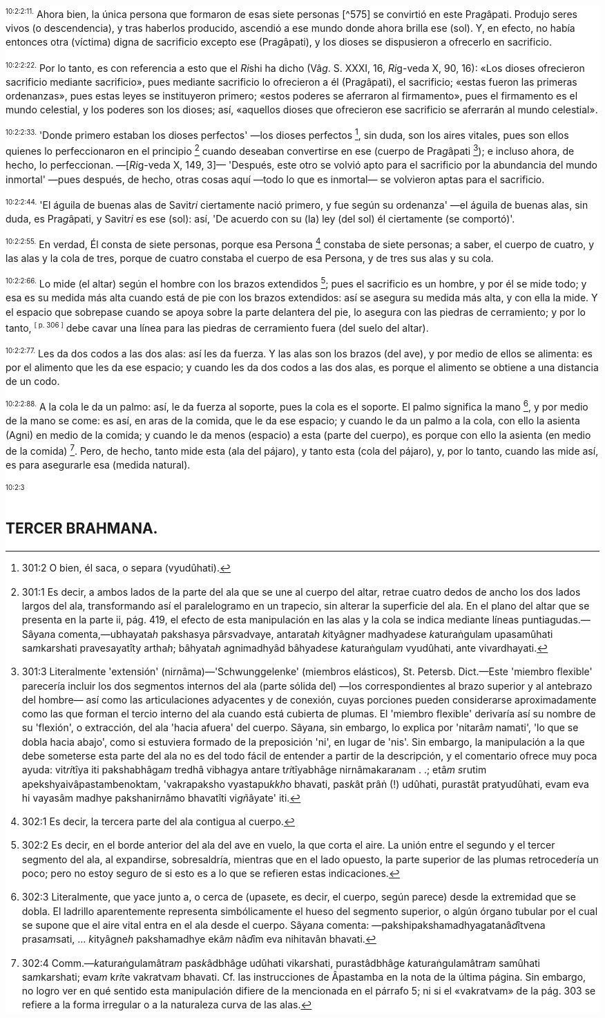 <span id="v10_2_2_11"><sup><small>10:2:2:11.</small></sup></span> Ahora bien, la única persona que formaron de esas siete personas [^575] se convirtió en este Pra<i>g</i>âpati. Produjo seres vivos (o descendencia), y tras haberlos producido, ascendió a ese mundo donde ahora brilla ese (sol). Y, en efecto, no había entonces otra (víctima) digna de sacrificio excepto ese (Pra<i>g</i>âpati), y los dioses se dispusieron a ofrecerlo en sacrificio.

<span id="v10_2_2_22"><sup><small>10:2:2:22.</small></sup></span> Por lo tanto, es con referencia a esto que el <i>Ri</i>shi ha dicho (Vâ<i>g</i>. S. XXXI, 16, <i>Ri</i>g-veda X, 90, 16): «Los dioses ofrecieron sacrificio mediante sacrificio», pues mediante sacrificio lo ofrecieron a él (Pra<i>g</i>âpati), el sacrificio; «estas fueron las primeras ordenanzas», pues estas leyes se instituyeron primero; «estos poderes se aferraron al firmamento», pues el firmamento es el mundo celestial, y los poderes son los dioses; así, «aquellos dioses que ofrecieron ese sacrificio se aferrarán al mundo celestial».

<span id="v10_2_2_33"><sup><small>10:2:2:33.</small></sup></span> 'Donde primero estaban los dioses perfectos' —los dioses perfectos [^576], sin duda, son los aires vitales, pues son ellos quienes lo perfeccionaron en el principio [^577] cuando deseaban convertirse en ese (cuerpo de Pra<i>g</i>âpati [^578]); e incluso ahora, de hecho, lo perfeccionan. —\[<i>Ri</i>g-veda X, 149, 3\]— 'Después, este otro se volvió apto para el sacrificio por la abundancia del mundo inmortal' —pues después, de hecho, otras cosas aquí —todo lo que es inmortal— se volvieron aptas para el sacrificio.

<span id="v10_2_2_44"><sup><small>10:2:2:44.</small></sup></span> 'El águila de buenas alas de Savit<i>ri</i> ciertamente nació primero, y fue según su ordenanza' —el águila de buenas alas, sin duda, es Pra<i>g</i>âpati, y Savit<i>ri</i> es ese (sol): así, 'De acuerdo con su (la) ley (del sol) él ciertamente (se comportó)'.

<span id="v10_2_2_55"><sup><small>10:2:2:55.</small></sup></span> En verdad, Él consta de siete personas, porque esa Persona [^579] constaba de siete personas; a saber, el cuerpo de cuatro, y las alas y la cola de tres, porque de cuatro constaba el cuerpo de esa Persona, y de tres sus alas y su cola.

<span id="v10_2_2_66"><sup><small>10:2:2:66.</small></sup></span> Lo mide (el altar) según el hombre con los brazos extendidos [^580]; pues el sacrificio es un hombre, y por él se mide todo; y esa es su medida más alta cuando está de pie con los brazos extendidos: así se asegura su medida más alta, y con ella la mide. Y el espacio que sobrepase cuando se apoya sobre la parte delantera del pie, lo asegura con las piedras de cerramiento; y por lo tanto, <span id="p306"><sup><small>[ p. 306 ]</small></sup></span> debe cavar una línea para las piedras de cerramiento fuera (del suelo del altar).

<span id="v10_2_2_77"><sup><small>10:2:2:77.</small></sup></span> Les da dos codos a las dos alas: así les da fuerza. Y las alas son los brazos (del ave), y por medio de ellos se alimenta: es por el alimento que les da ese espacio; y cuando les da dos codos a las dos alas, es porque el alimento se obtiene a una distancia de un codo.

<span id="v10_2_2_88"><sup><small>10:2:2:88.</small></sup></span> A la cola le da un palmo: así, le da fuerza al soporte, pues la cola es el soporte. El palmo significa la mano [^581], y por medio de la mano se come: es así, en aras de la comida, que le da ese espacio; y cuando le da un palmo a la cola, con ello la asienta (Agni) en medio de la comida; y cuando le da menos (espacio) a esta (parte del cuerpo), es porque con ello la asienta (en medio de la comida) [^582]. Pero, de hecho, tanto mide esta (ala del pájaro), y tanto esta (cola del pájaro), y, por lo tanto, cuando las mide así, es para asegurarle esa (medida natural).


<span id="v10_2_3"><sup><small>10:2:3</small></sup></span>

## TERCER BRAHMANA.


[^569]: 299:3 Véase VI, 2, 1, 15 seq.
[^570]: 300:1 El sacrificio, siendo el sustituto del hombre (sacrificante), se representa como idéntico al Sacrificador, tomándose sus medidas de su cuerpo y estatura; ver parte i, pág. 78, nota 1.
[^571]: 300:2 O,—por ello, a saber, el altar de fuego, que representa tanto a Agni-Pra<i>g</i>âpati como al Sacrificador: por lo tanto, esta identidad asumida debe tenerse en cuenta para entender las especulaciones simbólicas del Brâhma<i>n</i>a.
[^572]: 300:3 Esta medida (24 aṅguli) es igual a un 'aratni' o codo; 12 aṅguli son iguales a un 'vitasti' o palmo (del pulgar y el meñique, o desde la muñeca hasta la punta del dedo medio).
[^573]: 300:4 Véase VI, 1, 1, 15; 1, 3, 29.
[^574]: 300:5 O bien, él atrae, atrae juntos (upasamûhati).
[^577]: 301:1 Es decir, a ambos lados de la parte del ala que se une al cuerpo del altar, retrae cuatro dedos de ancho los dos lados largos del ala, transformando así el paralelogramo en un trapecio, sin alterar la superficie del ala. En el plano del altar que se presenta en la parte ii, pág. 419, el efecto de esta manipulación en las alas y la cola se indica mediante líneas puntiagudas.—Sâya<i>n</i>a comenta,—ubhayata<i>h</i> pakshasya pâr<i>s</i>vadvaye, antarata<i>h</i> <i>k</i>ityâgner madhyade<i>s</i>e <i>k</i>aturaṅgulam upasamûhati sa<i>m</i>karshati prave<i>s</i>ayatîty artha<i>h</i>; bâhyata<i>h</i> agnimadhyâd bâhyade<i>s</i>e <i>k</i>aturaṅgula<i>m</i> vyudûhati, ante vivardhayati.
[^576]: 301:2 O bien, él saca, o separa (vyudûhati).
[^578]: 301:3 Literalmente 'extensión' (nir<i>n</i>âma)—'Schwunggelenke' (miembros elásticos), St. Petersb. Dict.—Este 'miembro flexible' parecería incluir los dos segmentos internos del ala (parte sólida del) —los correspondientes al brazo superior y al antebrazo del hombre— así como las articulaciones adyacentes y de conexión, cuyas porciones pueden considerarse aproximadamente como las que forman el tercio interno del ala cuando está cubierta de plumas. El 'miembro flexible' derivaría así su nombre de su 'flexión', o extracción, del ala 'hacia afuera' del cuerpo. Sâya<i>n</i>a, sin embargo, lo explica por 'nitarâ<i>m</i> namati', 'lo que se dobla hacia abajo', como si estuviera formado de la preposición 'ni', en lugar de 'nis'. Sin embargo, la manipulación a la que debe someterse esta parte del ala no es del todo fácil de entender a partir de la descripción, y el comentario ofrece muy poca ayuda: vit<i>ri</i>tîya iti pakshabhâga<i>m</i> tredhâ vibha<i>g</i>ya antare t<i>ri</i>tîyabhâge nirnâmakara<i>n</i>am . .; etâ<i>m</i> <i>s</i>rutim apekshyaivâpastambenoktam, 'vakrapaksho vyastapu<i>k</i><i>kh</i>o bhavati, pa<i>s</i><i>k</i>ât prâṅ (!) udûhati, purastât pratyudûhati, evam eva hi vayasâm madhye pakshanir<i>n</i>âmo bhavatîti vi<i>g</i><i>ñ</i>âyate' iti.
[^579]: 302:1 Es decir, la tercera parte del ala contigua al cuerpo.
[^580]: 302:2 Es decir, en el borde anterior del ala del ave en vuelo, la que corta el aire. La unión entre el segundo y el tercer segmento del ala, al expandirse, sobresaldría, mientras que en el lado opuesto, la parte superior de las plumas retrocedería un poco; pero no estoy seguro de si esto es a lo que se refieren estas indicaciones.
[^581]: 302:3 Literalmente, que yace junto a, o cerca de (upa<i>s</i>ete, es decir, el cuerpo, según parece) desde la extremidad que se dobla. El ladrillo aparentemente representa simbólicamente el hueso del segmento superior, o algún órgano tubular por el cual se supone que el aire vital entra en el ala desde el cuerpo. Sâya<i>n</i>a comenta: —pakshipakshamadhyagatanâ<i>d</i>îtvena pra<i>s</i>a<i>m</i>sati, ... <i>k</i>ityâgne<i>h</i> pakshamadhye ekâ<i>m</i> nâ<i>d</i>îm eva nihitavân bhavati.
[^582]: 302:4 Comm.—<i>k</i>aturaṅgulamâtra<i>m</i> pa<i>s</i><i>k</i>âdbhâge udûhati vikarshati, purastâdbhâge <i>k</i>aturaṅgulamâtra<i>m</i> samûhati sa<i>m</i>karshati; eva<i>m</i> k<i>ri</i>te vakratva<i>m</i> bhavati. Cf. las instrucciones de Âpastamba en la nota [^571] de la última página. Sin embargo, no logro ver en qué sentido esta manipulación difiere de la mencionada en el párrafo 5; ni si el «vakratvam» de la pág. 303 se refiere a la forma irregular o a la naturaleza curva de las alas.
[^583]: 303:1 Es decir, le da el último acabado.
[^584]: 303:2 O, quizás, esas suaves plumas del ave curvadas hacia la derecha. Sâya<i>n</i>a como arriba—dakshi<i>n</i>ata<i>h</i> dakshi<i>n</i>apakshe ityâlikhitâ dakshi<i>n</i>âv<i>ri</i>ta ish<i>t</i>akâ<i>h</i>; uttarata<i>h</i> uttarasmin pakshe ityâlikhitâ<i>h</i> savyâv<i>ri</i>ta ish<i>t</i>akâ upadadhyât.
[^585]: 304:1 Literalmente, esas siete personas que hicieron una sola. Véase VI, 1, 1, 1 y siguientes.
[^586]: 304:2 Es difícil ver qué significado asigna el autor a 'sâdhya' aplicado a clases menores de deidades.
[^587]: 304:3 Véase VI, 1, 1, 1.
[^588]: 305:1 Tad eva bubhûshanta iti, prâ<i>n</i>â<i>h</i> svayam api prâ<i>g</i>âpatyâtmanâ (? prâ<i>g</i>âpatyâtmâno) bhavitum i<i>k</i><i>kh</i>anta<i>h</i>. Decir.
[^589]: 305:2 Véase VI, 1, 1, 3-6.
[^590]: 305:3 Es decir, dondequiera que habla de la longitud del hombre, se entiende la altura a la que un hombre alcanza con sus brazos extendidos; el hombre particular que proporciona este estándar (relativo) de medida es el Sacrificador.
[^591]: 306:1 La distancia entre el pulgar y el meñique se considera igual a la distancia desde la muñeca hasta la punta del dedo medio.
[^592]: 306:2 Es decir, lo hace de tal manera que ocupe poco espacio y esté rodeado de abundante comida.
[^593]: 306:3 Es decir, mide siete veces la longitud de un hombre de pie con los brazos extendidos.
[^594]: 307:1 Es decir, 'la sala de la esposa', la sala o cobertizo de sacrificios, usualmente llamado Prâ<i>k</i>înava<i>m</i><i>s</i>a o Prâgva<i>m</i><i>s</i>a, que mide 20 codos por 10 (parte ii, pág. 3, nota 2), en el que se encierran los fuegos originales y el vedi de los ish<i>t</i>is en el sacrificio del Soma; véase el plano, parte ii, pág. 475.
[^595]: 307:2 Una braza (vyâma) es el espacio comprendido entre las puntas de los dos dedos medios de un hombre de pie con los brazos extendidos, considerándose esta su altura. En este párrafo, el autor resume a grandes rasgos las dimensiones principales del terreno de sacrificio utilizado para los isht, que también serán necesarias para el presente propósito. Las dimensiones aquí proporcionadas darán aproximadamente la distancia de ocho pasos entre los centros de los fuegos Gârhapatya y Âhavanîya, requerida por I, 7, 3, 23. En medio del espacio de una braza, al que aquí se alude como el espacio más oriental de la sala, se coloca el Âhavanîya (originalmente cuadrado), pero este finalmente da paso al nuevo hogar circular Gârhapatya, construido con ladrillos y con el diámetro de toda esta braza.
[^596]: 307:3 Es decir, el punto más occidental (posterior) de la (línea oriental del) Mahâvedi del sacrificio Soma, donde se clava la clavija, llamada 'anta<i>h</i>pâtya', está a tres pasos al este del poste de la puerta principal del Prâ<i>k</i>înava<i>m</i><i>s</i>a (y por lo tanto a tres pasos del futuro hogar circular Gârhapatya construido con ladrillos).
[^597]: 307:4 Literalmente, estos son (diez) pasos, teniendo la braza como undécimo (espacio o paso).
[^598]: 308:1 Es decir, el Gârhapatya de ladrillo del Agni<i>k</i>ayana, sobre el cual el Ukhya Agni, llevado por el sacrificador durante un año, se transfiere desde el brasero (ûkhâ), y del cual posteriormente se deriva el fuego del gran altar. Este nuevo Gârhapatya se ha erigido en el sitio del antiguo Âhavanîya (el llamado '<i>s</i>âlâdvârya' o fuego de la puerta del salón), sobre el cual se encendía el fuego en el brasero, el Ukhya Agni (esha âhavanîyo vakshyamâ<i>n</i>âyâ<i>s</i> <i>k</i>ayanamahâveder gârhapatyo bhavati; Sây.). La olla que contenía este fuego se colocó entonces media braza al sur del centro del antiguo Âhavanîya, de modo que quedara bastante cerca del Gârhapatya de ladrillo erigido en su lugar, formando un círculo con un diámetro de una braza. Por lo tanto, este «espacio de una braza» se denomina aquí, con toda razón, la fuente original de los fuegos del Agni<i>k</i>ayana.
[^599]: 308:2 Para las dimensiones del Mahâvedi a que aquí se hace referencia, véase la parte ii, pág. 111 y siguientes.
[^600]: 309:1 Es decir, en la primera de estas siete personas u hombres, que componen el hombre sacrificatorio (ya<i>g</i><i>ñ</i>a-purusha), Pra<i>g</i>âpati; ese primer hombre es el sacrificador mismo, como el que proporciona el estándar para estas medidas.
[^601]: 309:2 Es decir, la quinta región, situada en dirección vertical, siendo ésta representada por el altar de fuego que se eleva hacia arriba.
[^602]: 309:3 Algo diferente Profesor Delbrück, Altind. Sintaxis, p. 444, 'El útero no crece en proporción al embrión producido en él.'
[^603]: 309:4 El argumento del autor aparentemente es que la ampliación planificada del altar de fuego es una ampliación del niño Agni, después de que haya nacido, y no implica un aumento del tamaño del terreno de sacrificio original del Prâ<i>k</i>înava<i>m</i><i>s</i>a.
[^604]: 310:1 Se trata, por supuesto, del Mahâvedi sobre el que se erige el altar de fuego (ordinario), el cual se amplía proporcionalmente al tamaño del altar. Los tamaños intermedios del altar de fuego, entre los dos extremos aquí mencionados, aumentan cada uno en cuatro veces la longitud de un hombre (medido el hombre con los brazos extendidos), o en la longitud de un hombre a cada lado del cuerpo del altar; el altar más grande posible mide, por lo tanto, 10 veces la longitud de un hombre a cada lado.
[^605]: 310:2 Un paso, o paso (prakrama) es igual a 3 pies (pada), y un pie mide 12 dedos (aṅgula),—estas medidas son, sin embargo (al menos teóricamente), relativas a la altura del Sacrificador.
[^606]: 310:3 Es decir, extiende la cuerda a lo largo del suelo desde el extremo occidental del Vedi hacia el este, y marca en el suelo tres séptimos de la cuerda en el lado oriental. Esta parte del Vedi se cubre posteriormente con el altar de ladrillo, mientras que el espacio restante se destina a los cobertizos de Sadas y Havirdhâna, etc. Si consideramos que el Mahâvedi tiene 108 pies de largo (= 36 prakramas), esto daría 15 3/8 pies para cada parte, o unos 46 pies para la longitud de la parte a cubrir con ladrillos, y esta medida, equivalente a la longitud de siete personas, daría 6 4/7 pies para la longitud de una persona (incluyendo los brazos extendidos). Sin embargo, entre el altar y el borde frontal oriental del Vedi se debe dejar un espacio de un pie.
[^607]: 310:4 Es decir, extiende la cuerda transversalmente (de norte a sur) y marca las tres divisiones centrales que forman la parte posterior del altar (dejando dos séptimos de la cuerda libres a cada lado). Esto da 3,8 metros (de 27 metros) para cada parte, o 11,6 metros (38 4/7 pies) para la parte posterior, u occidental, del altar.
[^608]: 311:1 Esto da 10 2/7 pies (de 72) para cada parte, o 30 6/7 pies para el lado frontal u oriental del altar. Las medidas aquí dadas pretenden refinar la forma cuadrada habitual del altar de fuego.
[^609]: 312:1 O, del total correcto (sampad) que debe obtener el altar. Según el [párrafo 7](../Book_4_10_2#v10_2_3_7), el altar debe ser catorce veces más grande que el séptuple; y dado que este último está en proporción exacta con Pra<i>g</i>âpati (en el [párrafo 3](../Book_4_10_2#v10_2_3_3)), el altar más grande mostraría un exceso de trece longitudes humanas sobre el altar correctamente proporcionado.
[^610]: 312:2 Viz. en el [párrafo 5](../Book_4_10_2#v10_2_3_5).
[^611]: 312:3 Es decir, uno del largo de un hombre por cada lado.
[^612]: 313:1 Literalmente, ¿puedo construir para mí mismo un cuerpo (ser) con vistas a (abhi) Agni?; o, quizás, 'Él construye (un cuerpo) para convertirse en (Agni);' en cuyo caso 'abhi' de 'abhisa<i>m</i><i>k</i>inute' tendría la misma fuerza que en 'abhisampadyate'. Véase, sin embargo, [X, 2, 5, 9](../Book_4_10_2#v10_2_5_9)\-[12](../Book_4_10_2#v10_2_5_12), donde Sâya<i>n</i>a lo explica con 'yo ya<i>h</i> kâma<i>h</i> ta<i>m</i> sarvam âtmânam abhilakshya sampâditavân bhavati'—'Él produce (cumple) todo ese deseo para su cuerpo'.
[^613]: 315:1 O, quizás, 'todo esto (tomado en conjunto) es el Brahman séptuple'.
[^614]: 315:2 En la primera capa se colocaron diez ladrillos Prâ<i>n</i>abh<i>ri</i>t a lo largo de las diagonales en cada una de las cuatro esquinas del cuerpo del altar (o en los cuartos intermedios), y otros tantos alrededor del centro.
[^615]: 316:1 Los Upasads (o asedios) se realizan dos veces al día en al menos tres días (el número regular para los sacrificios Soma ordinarios de un día) intermedios entre el final de la Dîkshâ (iniciación) y el día del sacrificio Soma; ver parte ii, pág. 105, nota 1. El primer día se construye la primera capa entre las dos representaciones (mientras que la preparación final del sitio del altar, así como la construcción del altar Gârhapatya y la instalación del Ukhya Agni sobre él, tiene lugar antes de la representación matutina de los Upasads), y el segundo día se construyen las capas restantes.
[^616]: 316:2 Para la construcción en la _oratio directa_, véase parte iii, pág. 34, nota 2.
[^617]: 316:3 O bien, se fueron a su refugio (pra-pad).
[^618]: 317:1 O, devoción austera, véase III, 4, 4, 27, donde se recomienda el ayuno durante los días de los Upasads, ya que fomenta el fervor religioso. Sin embargo, también se implica el significado primario de «calor», por lo que el «calentamiento» del caldero (gharma—θερμός) en el Pravargya (que representa al sol) se relaciona con los Upasads.
[^619]: 317:2 Es decir, el altar de fuego usado en el período sacrificial (ayana) llamado Tâpa<i>s</i><i>k</i>ita, que generalmente requiere un año completo (360 días) para la realización de los Upasads (como también el Dîkshâ- antes de ellos, y la realización del sacrificio Soma después de ellos); cf. XII, 3, 3, 10 seq.; Kâty. XIV, 5, 1.—Â<i>s</i>val. XII, 5, 9; Kâty. XXIV, 5, 7, sin embargo, menciona un Tâpa<i>s</i><i>k</i>ita que solo requiere cuatro meses para cada uno de los tres períodos, o un año en total, mientras que la duración máxima está fijada por Â<i>s</i>v. en treinta y seis años (doce para cada período); y por Kâty. a los tres años para los Upasads y a un año para cada una de las otras dos ceremonias.
[^620]: 317:3 Véase la parte ii, pág. 304.
[^621]: 317:4 Sâya<i>n</i>a no especifica qué sacrificio requiere veinticuatro días de Upasad, sino que simplemente dice que son requeridos «kratuvi<i>s</i>eshe» en algún tipo especial de sacrificio. En cualquier caso, el sacrificador tendría la libertad de adoptar ese número de días de Upasad en lugar del mínimo prescrito, si deseara obtener un beneficio especial.
[^622]: 318:1 Para un Ekâha ordinario, o un día de sacrificio de Soma, los Upasads pueden realizarse durante doce días en lugar de los tres habituales (Kâty. VIII, 2, 40). También es el número regular de días para las Ahînas (ib. XIII, i, x; Â<i>s</i>v. IV, 8, 15) y para la mayoría de los sattras.
[^623]: 318:2 Es decir, cuando los Upasads duran un año entero, como en el Tâpa<i>s</i><i>k</i>ita.
[^624]: 318:3 Es decir, construyendo para su sacrificio Soma un altar cuyo cuerpo requiere un año entero para ser depositado, como sucede en el Tâpa<i>s</i><i>k</i>ita.
[^625]: 318:4 Traducida literalmente, la frase diría así: «Así, por mucho deseo que haya en la primavera, se construye un cuerpo para obtenerlo todo». Solo la construcción de un altar (cuerpo) durante todo un año garantiza el pleno disfrute de los placeres sensuales que se obtienen durante el año.
[^626]: 319:1 Es decir, estos tres tipos de ladrillos (los cinco Asapatnâs y los cuarenta Virâ<i>g</i> que se colocan el primer día, y de los veintinueve Stomabhâgâs uno cada día) tardan un mes en colocarse los tres tipos de ladrillos, después de lo cual se realizan sobre ellos el 'sâdanam' y el 'Sûdadohas' (cf. parte iii, pág. 301, nota 3).
[^627]: 320:1 Es decir, después de los veintiocho días del duodécimo mes quedan dos días para completar el año, de modo que el (primer) día Sutyâ (día del prensado) tiene lugar después de la expiración de un año completo.
[^628]: 320:2 El Vi<i>s</i>va<i>g</i>it, como se suele realizar, es un sacrificio Agnish<i>t</i>oma, cuyos doce Stotras se cantan en tres stomas o himnos diferentes: los cuatro primeros en el triv<i>ri</i>t (de nueve versos), los cuatro siguientes en el pa<i>ñ</i><i>k</i>ada<i>s</i>a (de quince versos) y los cuatro últimos en el stoma saptada<i>s</i>a (de diecisiete versos). Para los textos de los stotriyas, véase pág. 321 Tâ<i>n</i><i>d</i>ya-Br. XVI, 5, 1 y siguientes. Está estrechamente unido con el Abhi<i>g</i>it Soma-day, cuyos stotras se realizan en cuatro estomas, a saber, tres en cada uno de los utilizados para el Vi<i>s</i>va<i>g</i>it, y los últimos tres en el ekavi<i>m</i><i>s</i>a, o estoma de veintiún versos, con el que, de hecho, puede combinarse en una misma realización; y ambos forman parte de la sesión sacrificial llamada Gavâm ayanam (parte ii, pág. 427). El Vi<i>s</i>va<i>g</i>it (así como el Abhi<i>g</i>it) puede, sin embargo, también ser realizado como un Atirâtra en lugar de Agnish<i>t</i>oma, y ​​en ese caso la secuencia de Stomas es completamente diferente, siendo su orden el siguiente: los primeros cuatro stotras se realizan en los primeros cuatro estomas (triv<i>ri</i>t, pa<i>ñ</i><i>k</i>ada<i>s</i>a, saptada<i>s</i>a, ekavi<i>m</i><i>s</i>a); Los siguientes cuatro stotras en los cuatro estomas, comenzando con el segundo estoma (hasta tri<i>n</i>ava), y los siguientes cuatro stotras en los cuatro estomas, comenzando con el tercer estoma (hasta trayast<i>ri</i><i>m</i><i>s</i>a). De los tres Ukthastotras, el primero se realiza en tri<i>n</i>ava y los otros dos en ekavi<i>m</i><i>s</i>a; el Sho<i>d</i>a<i>s</i>in en su propia forma (ekavi<i>m</i><i>s</i>a); los cantos nocturnos en pa<i>ñ</i><i>k</i>ada<i>s</i>a; y el canto crepuscular en triv<i>ri</i>t-stoma. Véase Tâ<i>n</i><i>d</i>ya-Br. XX, 9.
[^629]: 321:1 Sobre los días de Soma 'sarvap<i>ri</i>sh<i>th</i>a', véase la parte iii, introducción, págs. xx y siguientes.
[^630]: 321:2 Como equivalente de «toda la propiedad (sarvavedasa, sarvasva)», Kâtyâyana (XXII, 2, 26. 27) enumera «vacas, bueyes, arados, sacos de maíz (o sacos de maíz), parejas de esclavos, carretas, animales de montar, casas (o cobertizos) y divanes». Para otras enumeraciones similares, véase A. Weber, Omina y Portenta (Abb. de Berl. Acad. 1858), pág. 398.
[^631]: 323:1 Así pues, Sâya<i>n</i>a—es decir, si hubiera sido salvado, habría sido salvado, y si hubiera sido salvado, habría sido salvado.
[^632]: 323:2 Literalmente, «propicio para el mundo» o, quizás, «propicio para un lugar (en el mundo de allá)». Sâya<i>n</i>a lo interpreta así: su muerte es «alokyam», es decir, no procura el mundo consistente en la inmortalidad. Las palabras que siguen parecen implicar un significado como «(tal conducta) no es propicia para el mundo».
[^633]: 324:1 Las cinco capas contienen cinco juegos de dos de estos ladrillos, cada uno de los cuales representa los dos meses de la respectiva estación; excepto la tercera capa, que contiene cuatro de estos ladrillos, pero de la mitad del espesor de los demás.
[^634]: 324:2 Según Sâya<i>n</i>a, esto se refiere a los cincuenta Prâ<i>n</i>abh<i>ri</i>ts en el primero, y a los cuarenta Virâ<i>g</i>s, cinco Nâkasads y cinco Pa<i>ñ</i><i>k</i>a<i>k</i>û<i>d</i>âs en la quinta capa.
[^635]: 325:1 Es decir, según Sâya<i>n</i>a, todos los sacrificios de Soma: ekâhas, ahînas, sattras, etc. En este caso, quizá deberíamos traducir «hasta el Agnihotra», ya que es el tipo más simple de sacrificio de Soma.
[^636]: 325:2 Sâya<i>n</i>a le asigna este significado a 'kalkushî' (= ma<i>n</i>ibandhâratnî); no puede significar aquí 'las dos muñecas' (? 'kalyusha', Mon. Will. Dict.), ya que ambas deben ser partes del mismo miembro.
[^637]: 325:3 Es decir, [X, 2, 2, 1](../Book_4_10_2#v10_2_2_1). [5](../Book_4_10_2#v10_2_2_5) (VI, 1, 1, 1 seq.).
[^638]: 326:1 O, quizás, bondad, excelencia (<i>s</i>rî).
[^639]: 326:2 Según Sâya<i>n</i>a, este es un juego etimológico con la palabra '<i>s</i>rî' (bienestar, contentamiento, paz), relacionada con el verbo '<i>s</i>ri'—<i>s</i>riyanti nivasanty asmin kâla iti râtri<i>h</i> <i>s</i>rî<i>s</i>abdavâ<i>k</i>yâ. Cf. II, 3, 1, 3, donde, con el Kâ<i>n</i>va, tenemos que leer, 'ilitâ hi <i>s</i>ere (<i>s</i>erate, K.) sa<i>m</i><i>g</i>ânâ<i>h</i>'—'porque (cuando el sol se ha puesto) aquellos que están en desacuerdo entre sí yacen tranquilos (juntos).'
[^640]: 326:3 Es decir, porque encierran el altar y lo protegen por todos lados. Cf. VII, 1, 1, 12 ss., donde se dice que las piedras que lo encierran representan el útero que contiene al embrión Agni; y también se comparan con el océano que fluye alrededor de la tierra como un foso protector.